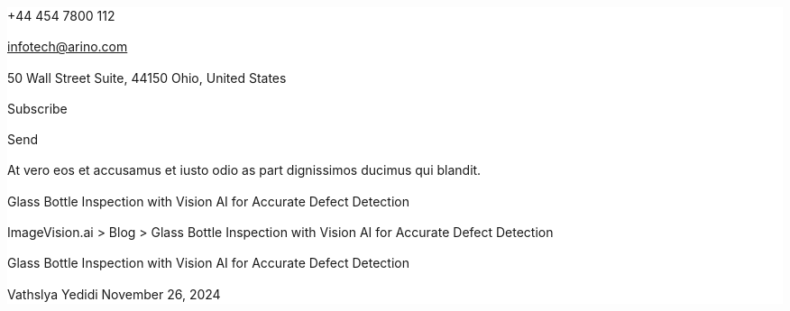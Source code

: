 +44 454 7800 112





infotech@arino.com





50 Wall Street Suite, 44150 Ohio, United States




Subscribe



Send

At vero eos et accusamus et iusto odio as part dignissimos ducimus qui blandit.



































Glass Bottle Inspection with Vision AI for Accurate Defect Detection


ImageVision.ai > Blog > Glass Bottle Inspection with Vision AI for Accurate Defect Detection 












 

Glass Bottle Inspection with Vision AI for Accurate Defect Detection



Vathslya Yedidi
 November 26, 2024
